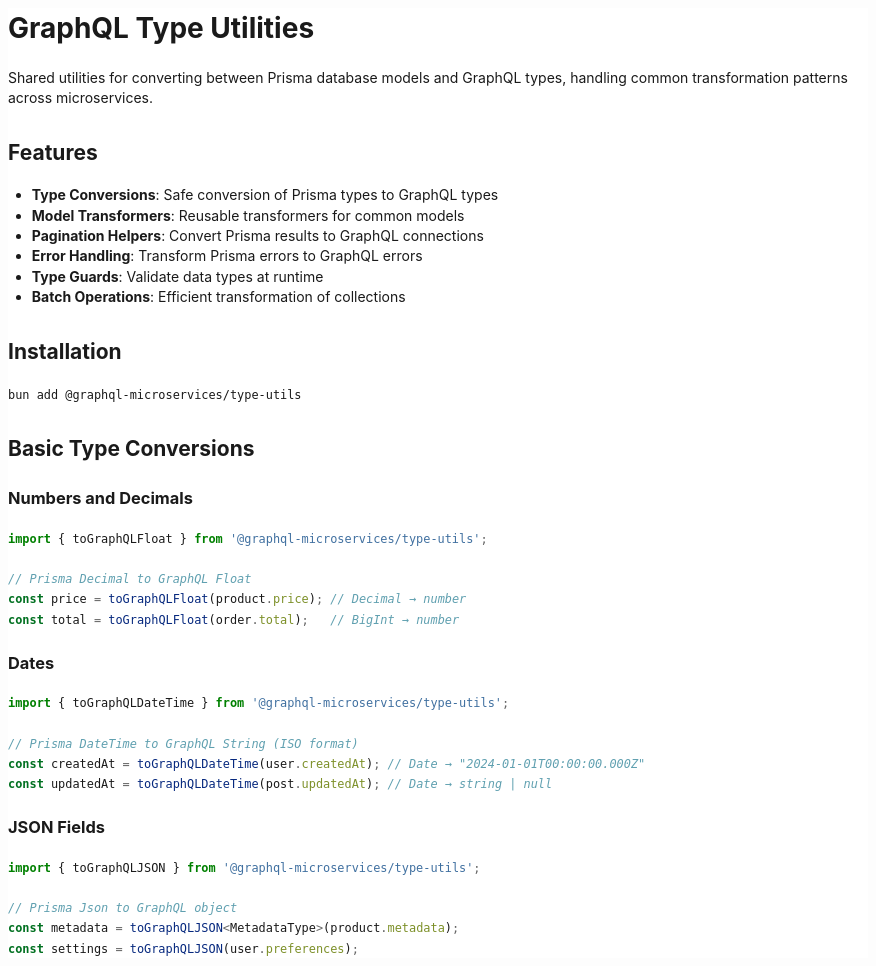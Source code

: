 # GraphQL Type Utilities

Shared utilities for converting between Prisma database models and GraphQL types, handling common transformation patterns across microservices.

## Features

- **Type Conversions**: Safe conversion of Prisma types to GraphQL types
- **Model Transformers**: Reusable transformers for common models
- **Pagination Helpers**: Convert Prisma results to GraphQL connections
- **Error Handling**: Transform Prisma errors to GraphQL errors
- **Type Guards**: Validate data types at runtime
- **Batch Operations**: Efficient transformation of collections

## Installation

```bash
bun add @graphql-microservices/type-utils
```

## Basic Type Conversions

### Numbers and Decimals

```typescript
import { toGraphQLFloat } from '@graphql-microservices/type-utils';

// Prisma Decimal to GraphQL Float
const price = toGraphQLFloat(product.price); // Decimal → number
const total = toGraphQLFloat(order.total);   // BigInt → number
```

### Dates

```typescript
import { toGraphQLDateTime } from '@graphql-microservices/type-utils';

// Prisma DateTime to GraphQL String (ISO format)
const createdAt = toGraphQLDateTime(user.createdAt); // Date → "2024-01-01T00:00:00.000Z"
const updatedAt = toGraphQLDateTime(post.updatedAt); // Date → string | null
```

### JSON Fields

```typescript
import { toGraphQLJSON } from '@graphql-microservices/type-utils';

// Prisma Json to GraphQL object
const metadata = toGraphQLJSON<MetadataType>(product.metadata);
const settings = toGraphQLJSON(user.preferences);
```
